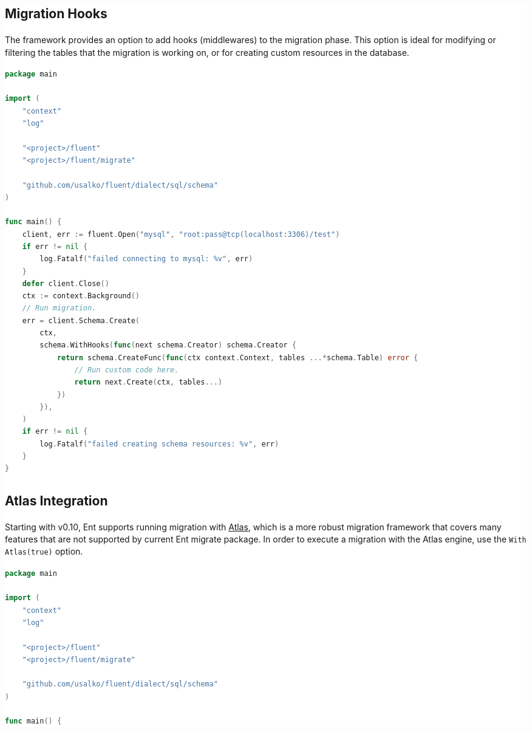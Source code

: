 ## Migration Hooks

The framework provides an option to add hooks (middlewares) to the migration phase.
This option is ideal for modifying or filtering the tables that the migration is working on,
or for creating custom resources in the database.

```go
package main

import (
    "context"
    "log"

    "<project>/fluent"
    "<project>/fluent/migrate"

    "github.com/usalko/fluent/dialect/sql/schema"
)

func main() {
    client, err := fluent.Open("mysql", "root:pass@tcp(localhost:3306)/test")
    if err != nil {
        log.Fatalf("failed connecting to mysql: %v", err)
    }
    defer client.Close()
    ctx := context.Background()
    // Run migration.
    err = client.Schema.Create(
        ctx,
        schema.WithHooks(func(next schema.Creator) schema.Creator {
            return schema.CreateFunc(func(ctx context.Context, tables ...*schema.Table) error {
                // Run custom code here.
                return next.Create(ctx, tables...)
            })
        }),
    )
    if err != nil {
        log.Fatalf("failed creating schema resources: %v", err)
    }
}
```

## Atlas Integration

Starting with v0.10, Ent supports running migration with [Atlas](https://atlasgo.io), which is a more robust
migration framework that covers many features that are not supported by current Ent migrate package. In order
to execute a migration with the Atlas engine, use the `WithAtlas(true)` option.

```go {21}
package main

import (
    "context"
    "log"

    "<project>/fluent"
    "<project>/fluent/migrate"

    "github.com/usalko/fluent/dialect/sql/schema"
)

func main() {
```